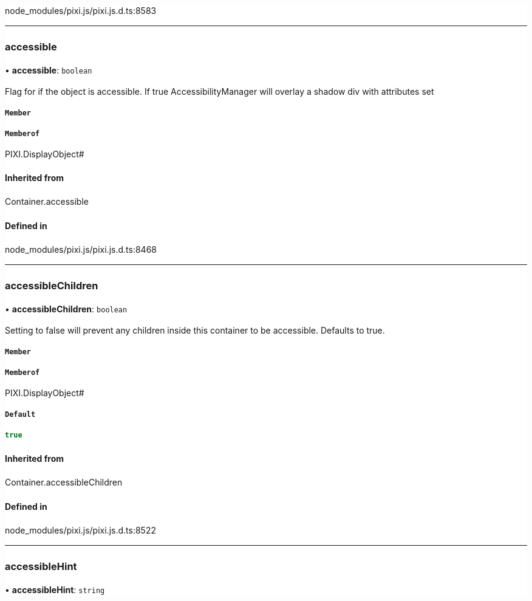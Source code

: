 node_modules/pixi.js/pixi.js.d.ts:8583

___

### accessible

• **accessible**: `boolean`

Flag for if the object is accessible. If true AccessibilityManager will overlay a
  shadow div with attributes set

**`Member`**

**`Memberof`**

PIXI.DisplayObject#

#### Inherited from

Container.accessible

#### Defined in

node_modules/pixi.js/pixi.js.d.ts:8468

___

### accessibleChildren

• **accessibleChildren**: `boolean`

Setting to false will prevent any children inside this container to
be accessible. Defaults to true.

**`Member`**

**`Memberof`**

PIXI.DisplayObject#

**`Default`**

```ts
true
```

#### Inherited from

Container.accessibleChildren

#### Defined in

node_modules/pixi.js/pixi.js.d.ts:8522

___

### accessibleHint

• **accessibleHint**: `string`
